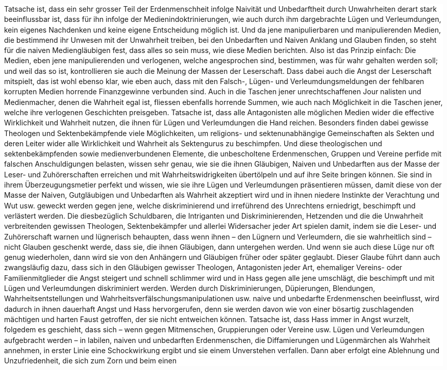 Tatsache ist, dass ein sehr grosser Teil der Erdenmenschheit infolge Naivität und Unbedarftheit durch Unwahrheiten derart stark beeinflussbar ist, dass für ihn infolge der Medienindoktrinierungen, wie auch durch ihm dargebrachte Lügen und Verleumdungen, kein eigenes Nachdenken und keine eigene Entscheidung möglich ist. Und
da jene manipulierbaren und manipulierenden Medien, die bestimmend ihr Unwesen mit der Unwahrheit treiben,
bei den Unbedarften und Naiven Anklang und Glauben finden, so steht für die naiven Mediengläubigen fest, dass
alles so sein muss, wie diese Medien berichten. Also ist das Prinzip einfach: Die Medien, eben jene manipulierenden
und verlogenen, welche angesprochen sind, bestimmen, was für wahr gehalten werden soll; und weil das so ist,
kontrollieren sie auch die Meinung der Massen der Leserschaft. Dass dabei auch die Angst der Leserschaft mitspielt,
das ist wohl ebenso klar, wie eben auch, dass mit den Falsch-, Lügen- und Verleumdungsmeldungen der fehlbaren
korrupten Medien horrende Finanzgewinne verbunden sind. Auch in die Taschen jener unrechtschaffenen Jour nalisten und Medienmacher, denen die Wahrheit egal ist, fliessen ebenfalls horrende Summen, wie auch nach
Möglichkeit in die Taschen jener, welche ihre verlogenen Geschichten preisgeben.
Tatsache ist, dass alle Antagonisten alle möglichen Medien wider die effective Wirklichkeit und Wahrheit nutzen,
die ihnen für Lügen und Verleumdungen die Hand reichen. Besonders finden dabei gewisse Theologen und
Sektenbekämpfende viele Möglichkeiten, um religions- und sektenunabhängige Gemeinschaften als Sekten und
deren Leiter wider alle Wirklichkeit und Wahrheit als Sektengurus zu beschimpfen. Und diese theologischen und
sektenbekämpfenden sowie medienverbundenen Elemente, die unbescholtene Erdenmenschen, Gruppen und
Vereine perfide mit falschen Anschuldigungen belasten, wissen sehr genau, wie sie die ihnen Gläubigen, Naiven
und Unbedarften aus der Masse der Leser- und Zuhörerschaften erreichen und mit Wahrheitswidrigkeiten übertölpeln und auf ihre Seite bringen können. Sie sind in ihrem Überzeugungsmetier perfekt und wissen, wie sie ihre
Lügen und Verleumdungen präsentieren müssen, damit diese von der Masse der Naiven, Gutgläubigen und Unbedarften als Wahrheit akzeptiert wird und in ihnen niedere Instinkte der Verachtung und Wut usw. geweckt
werden gegen jene, welche diskriminierend und irreführend des Unrechtens erniedrigt, beschimpft und verlästert
werden. Die diesbezüglich Schuldbaren, die Intriganten und Diskriminierenden, Hetzenden und die die Unwahrheit verbreitenden gewissen Theologen, Sektenbekämpfer und allerlei Widersacher jeder Art spielen damit, indem
sie die Leser- und Zuhörerschaft warnen und lügnerisch behaupten, dass wenn ihnen – den Lügnern und Verleumdern, die sie wahrheitlich sind – nicht Glauben geschenkt werde, dass sie, die ihnen Gläubigen, dann untergehen werden. Und wenn sie auch diese Lüge nur oft genug wiederholen, dann wird sie von den Anhängern und
Gläubigen früher oder später geglaubt. Dieser Glaube führt dann auch zwangsläufig dazu, dass sich in den Gläubigen gewisser Theologen, Antagonisten jeder Art, ehemaliger Vereins- oder Familienmitglieder die Angst steigert
und schnell schlimmer wird und in Hass gegen alle jene umschlägt, die beschimpft und mit Lügen und Verleumdungen diskriminiert werden. Werden durch Diskriminierungen, Düpierungen, Blendungen, Wahrheitsentstellungen und Wahrheitsverfälschungsmanipulationen usw. naive und unbedarfte Erdenmenschen beeinflusst, wird
dadurch in ihnen dauerhaft Angst und Hass hervorgerufen, denn sie werden davon wie von einer bösartig zuschlagenden mächtigen und harten Faust getroffen, der sie nicht entweichen können. Tatsache ist, dass Hass immer in
Angst wurzelt, folgedem es geschieht, dass sich – wenn gegen Mitmenschen, Gruppierungen oder Vereine usw.
Lügen und Verleumdungen aufgebracht werden – in labilen, naiven und unbedarften Erdenmenschen, die Diffamierungen und Lügenmärchen als Wahrheit annehmen, in erster Linie eine Schockwirkung ergibt und sie einem Unverstehen verfallen. Dann aber erfolgt eine Ablehnung und Unzufriedenheit, die sich zum Zorn und beim einen